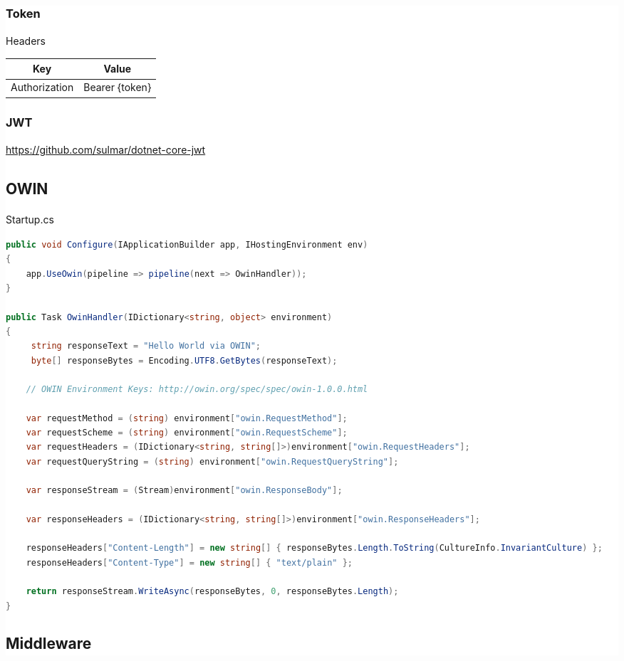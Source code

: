 ### Token
Headers 

| Key   | Value  |
|---|---|
| Authorization | Bearer {token}  |


### JWT

https://github.com/sulmar/dotnet-core-jwt


## OWIN

Startup.cs

~~~ csharp
public void Configure(IApplicationBuilder app, IHostingEnvironment env)
{
    app.UseOwin(pipeline => pipeline(next => OwinHandler));
}
            
public Task OwinHandler(IDictionary<string, object> environment)
{
     string responseText = "Hello World via OWIN";
     byte[] responseBytes = Encoding.UTF8.GetBytes(responseText);

    // OWIN Environment Keys: http://owin.org/spec/spec/owin-1.0.0.html

    var requestMethod = (string) environment["owin.RequestMethod"];
    var requestScheme = (string) environment["owin.RequestScheme"];
    var requestHeaders = (IDictionary<string, string[]>)environment["owin.RequestHeaders"];
    var requestQueryString = (string) environment["owin.RequestQueryString"];         

    var responseStream = (Stream)environment["owin.ResponseBody"];

    var responseHeaders = (IDictionary<string, string[]>)environment["owin.ResponseHeaders"];

    responseHeaders["Content-Length"] = new string[] { responseBytes.Length.ToString(CultureInfo.InvariantCulture) };
    responseHeaders["Content-Type"] = new string[] { "text/plain" };

    return responseStream.WriteAsync(responseBytes, 0, responseBytes.Length);
}

~~~



## Middleware

